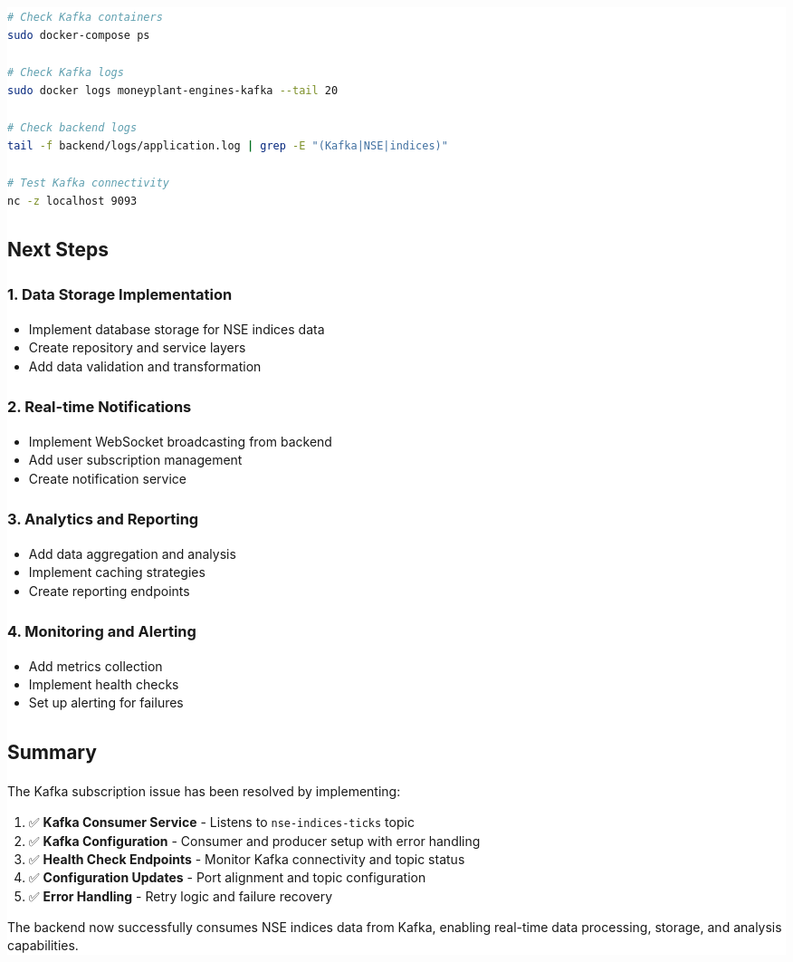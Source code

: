 ```bash
# Check Kafka containers
sudo docker-compose ps

# Check Kafka logs
sudo docker logs moneyplant-engines-kafka --tail 20

# Check backend logs
tail -f backend/logs/application.log | grep -E "(Kafka|NSE|indices)"

# Test Kafka connectivity
nc -z localhost 9093
```

## Next Steps

### 1. Data Storage Implementation
- Implement database storage for NSE indices data
- Create repository and service layers
- Add data validation and transformation

### 2. Real-time Notifications
- Implement WebSocket broadcasting from backend
- Add user subscription management
- Create notification service

### 3. Analytics and Reporting
- Add data aggregation and analysis
- Implement caching strategies
- Create reporting endpoints

### 4. Monitoring and Alerting
- Add metrics collection
- Implement health checks
- Set up alerting for failures

## Summary

The Kafka subscription issue has been resolved by implementing:

1. ✅ **Kafka Consumer Service** - Listens to `nse-indices-ticks` topic
2. ✅ **Kafka Configuration** - Consumer and producer setup with error handling
3. ✅ **Health Check Endpoints** - Monitor Kafka connectivity and topic status
4. ✅ **Configuration Updates** - Port alignment and topic configuration
5. ✅ **Error Handling** - Retry logic and failure recovery

The backend now successfully consumes NSE indices data from Kafka, enabling real-time data processing, storage, and analysis capabilities.
